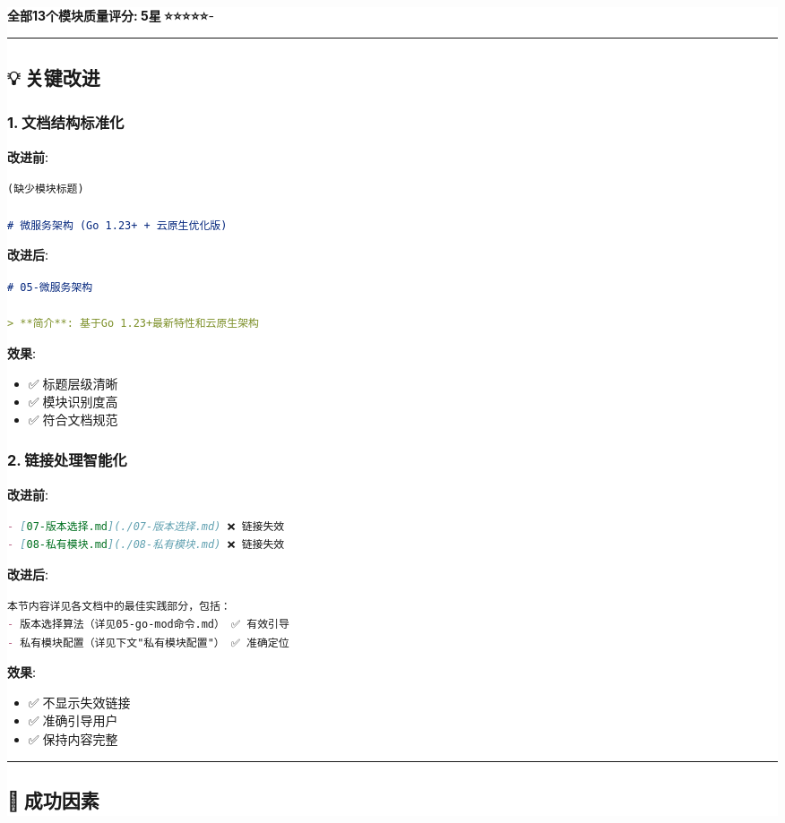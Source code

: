 **全部13个模块质量评分: 5星 ⭐⭐⭐⭐⭐**-

---

## 💡 关键改进

### 1. 文档结构标准化

**改进前**:

```markdown
(缺少模块标题)

# 微服务架构 (Go 1.23+ + 云原生优化版)
```

**改进后**:

```markdown
# 05-微服务架构

> **简介**: 基于Go 1.23+最新特性和云原生架构
```

**效果**:

- ✅ 标题层级清晰
- ✅ 模块识别度高
- ✅ 符合文档规范

### 2. 链接处理智能化

**改进前**:

```markdown
- [07-版本选择.md](./07-版本选择.md) ❌ 链接失效
- [08-私有模块.md](./08-私有模块.md) ❌ 链接失效
```

**改进后**:

```markdown
本节内容详见各文档中的最佳实践部分，包括：
- 版本选择算法（详见05-go-mod命令.md） ✅ 有效引导
- 私有模块配置（详见下文"私有模块配置"） ✅ 准确定位
```

**效果**:

- ✅ 不显示失效链接
- ✅ 准确引导用户
- ✅ 保持内容完整

---

## 💪 成功因素
